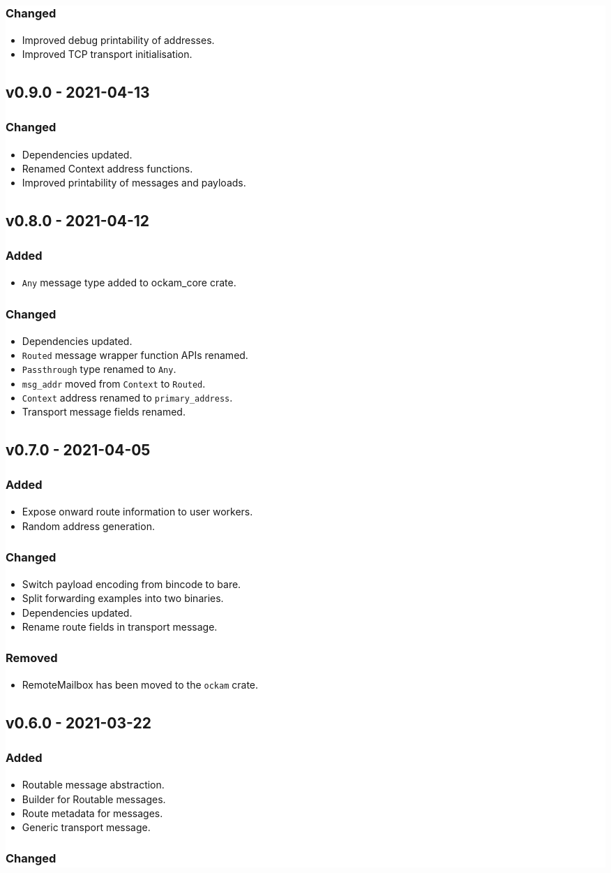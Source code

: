 ### Changed
- Improved debug printability of addresses.
- Improved TCP transport initialisation.

## v0.9.0 - 2021-04-13
### Changed
- Dependencies updated.
- Renamed Context address functions.
- Improved printability of messages and payloads.

## v0.8.0 - 2021-04-12
### Added
- `Any` message type added to ockam_core crate.
### Changed
- Dependencies updated.
- `Routed` message wrapper function APIs renamed.
- `Passthrough` type renamed to `Any`.
- `msg_addr` moved from `Context` to `Routed`.
- `Context` address renamed to `primary_address`.
- Transport message fields renamed.


## v0.7.0 - 2021-04-05
### Added
- Expose onward route information to user workers.
- Random address generation.

### Changed
- Switch payload encoding from bincode to bare.
- Split forwarding examples into two binaries.
- Dependencies updated.
- Rename route fields in transport message.

### Removed
- RemoteMailbox has been moved to the `ockam` crate.


## v0.6.0 - 2021-03-22
### Added
- Routable message abstraction.
- Builder for Routable messages.
- Route metadata for messages.
- Generic transport message.

### Changed
